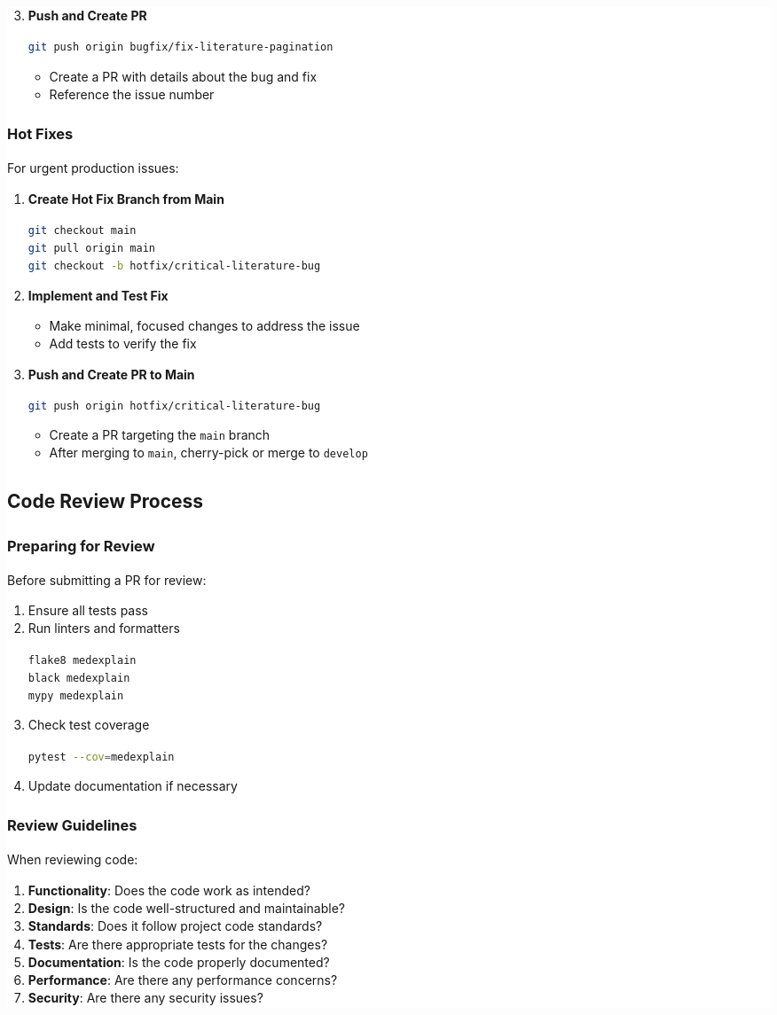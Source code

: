 3. **Push and Create PR**
   ```bash
   git push origin bugfix/fix-literature-pagination
   ```
   -  Create a PR with details about the bug and fix
   -  Reference the issue number

### Hot Fixes

For urgent production issues:

1. **Create Hot Fix Branch from Main**

   ```bash
   git checkout main
   git pull origin main
   git checkout -b hotfix/critical-literature-bug
   ```

2. **Implement and Test Fix**

   -  Make minimal, focused changes to address the issue
   -  Add tests to verify the fix

3. **Push and Create PR to Main**
   ```bash
   git push origin hotfix/critical-literature-bug
   ```
   -  Create a PR targeting the `main` branch
   -  After merging to `main`, cherry-pick or merge to `develop`

## Code Review Process

### Preparing for Review

Before submitting a PR for review:

1. Ensure all tests pass
2. Run linters and formatters
   ```bash
   flake8 medexplain
   black medexplain
   mypy medexplain
   ```
3. Check test coverage
   ```bash
   pytest --cov=medexplain
   ```
4. Update documentation if necessary

### Review Guidelines

When reviewing code:

1. **Functionality**: Does the code work as intended?
2. **Design**: Is the code well-structured and maintainable?
3. **Standards**: Does it follow project code standards?
4. **Tests**: Are there appropriate tests for the changes?
5. **Documentation**: Is the code properly documented?
6. **Performance**: Are there any performance concerns?
7. **Security**: Are there any security issues?
